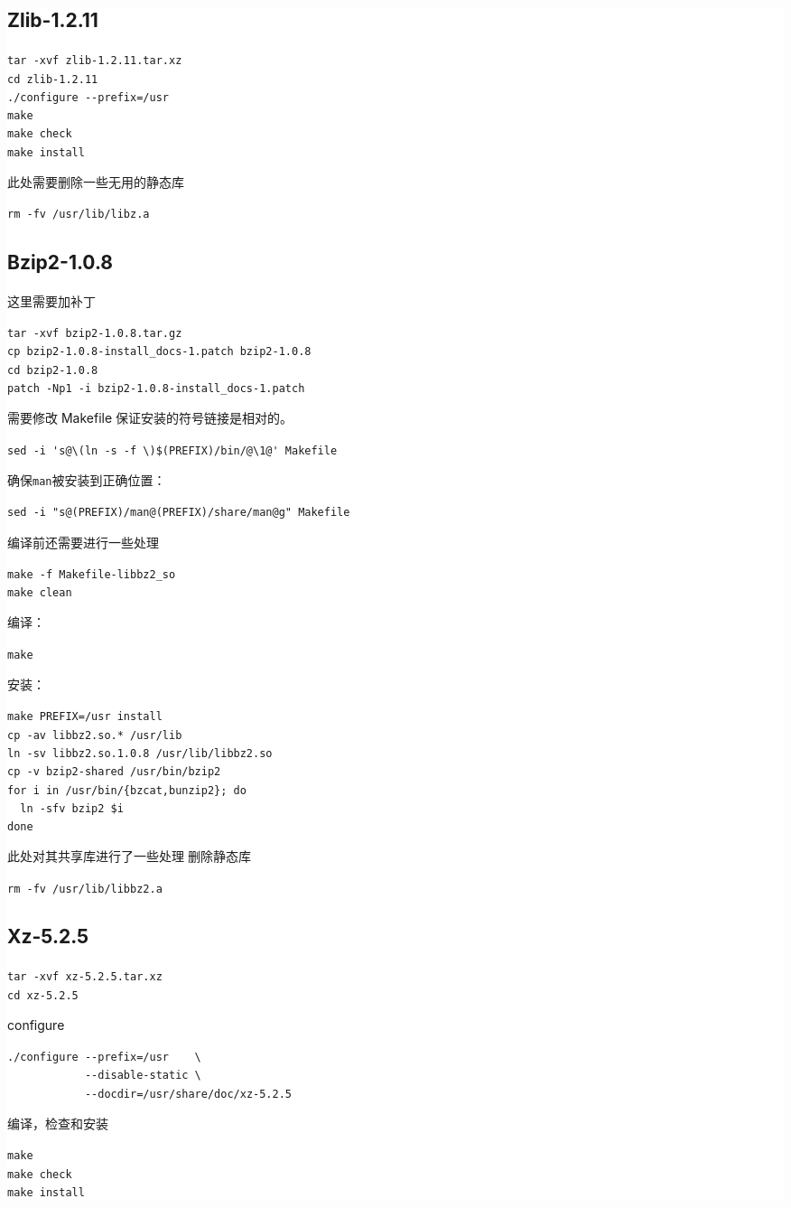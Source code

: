 ## Zlib-1.2.11
```
tar -xvf zlib-1.2.11.tar.xz
cd zlib-1.2.11
./configure --prefix=/usr
make
make check
make install
```
此处需要删除一些无用的静态库

    rm -fv /usr/lib/libz.a
## Bzip2-1.0.8
这里需要加补丁
```
tar -xvf bzip2-1.0.8.tar.gz
cp bzip2-1.0.8-install_docs-1.patch bzip2-1.0.8
cd bzip2-1.0.8
patch -Np1 -i bzip2-1.0.8-install_docs-1.patch
```
需要修改 Makefile 保证安装的符号链接是相对的。

    sed -i 's@\(ln -s -f \)$(PREFIX)/bin/@\1@' Makefile
确保`man`被安装到正确位置：

    sed -i "s@(PREFIX)/man@(PREFIX)/share/man@g" Makefile
编译前还需要进行一些处理
```
make -f Makefile-libbz2_so
make clean
```
编译：

    make
安装：
```
make PREFIX=/usr install
cp -av libbz2.so.* /usr/lib
ln -sv libbz2.so.1.0.8 /usr/lib/libbz2.so
cp -v bzip2-shared /usr/bin/bzip2
for i in /usr/bin/{bzcat,bunzip2}; do
  ln -sfv bzip2 $i
done
```
此处对其共享库进行了一些处理
删除静态库

    rm -fv /usr/lib/libbz2.a
## Xz-5.2.5
```
tar -xvf xz-5.2.5.tar.xz
cd xz-5.2.5
```
configure
```
./configure --prefix=/usr    \
            --disable-static \
            --docdir=/usr/share/doc/xz-5.2.5
```
编译，检查和安装
```
make
make check
make install
```